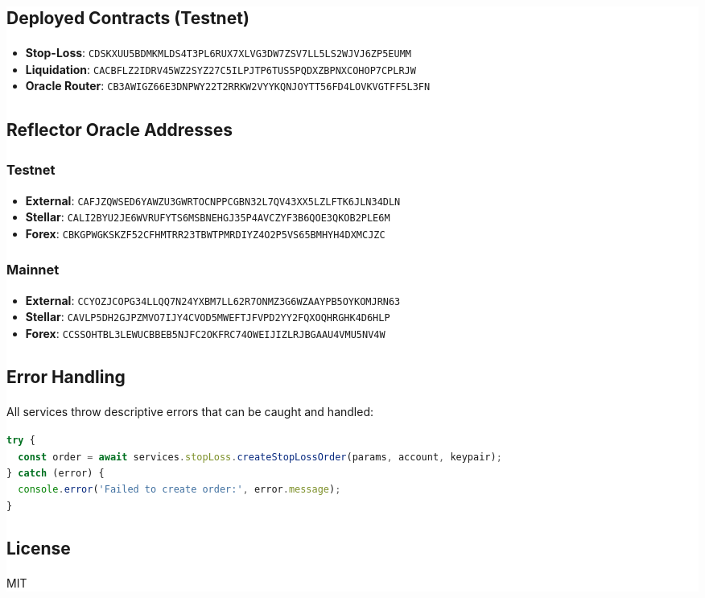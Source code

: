## Deployed Contracts (Testnet)

- **Stop-Loss**: `CDSKXUU5BDMKMLDS4T3PL6RUX7XLVG3DW7ZSV7LL5LS2WJVJ6ZP5EUMM`
- **Liquidation**: `CACBFLZ2IDRV45WZ2SYZ27C5ILPJTP6TUS5PQDXZBPNXCOHOP7CPLRJW`
- **Oracle Router**: `CB3AWIGZ66E3DNPWY22T2RRKW2VYYKQNJOYTT56FD4LOVKVGTFF5L3FN`

## Reflector Oracle Addresses

### Testnet
- **External**: `CAFJZQWSED6YAWZU3GWRTOCNPPCGBN32L7QV43XX5LZLFTK6JLN34DLN`
- **Stellar**: `CALI2BYU2JE6WVRUFYTS6MSBNEHGJ35P4AVCZYF3B6QOE3QKOB2PLE6M`
- **Forex**: `CBKGPWGKSKZF52CFHMTRR23TBWTPMRDIYZ4O2P5VS65BMHYH4DXMCJZC`

### Mainnet
- **External**: `CCYOZJCOPG34LLQQ7N24YXBM7LL62R7ONMZ3G6WZAAYPB5OYKOMJRN63`
- **Stellar**: `CAVLP5DH2GJPZMVO7IJY4CVOD5MWEFTJFVPD2YY2FQXOQHRGHK4D6HLP`
- **Forex**: `CCSSOHTBL3LEWUCBBEB5NJFC2OKFRC74OWEIJIZLRJBGAAU4VMU5NV4W`

## Error Handling

All services throw descriptive errors that can be caught and handled:

```typescript
try {
  const order = await services.stopLoss.createStopLossOrder(params, account, keypair);
} catch (error) {
  console.error('Failed to create order:', error.message);
}
```

## License

MIT